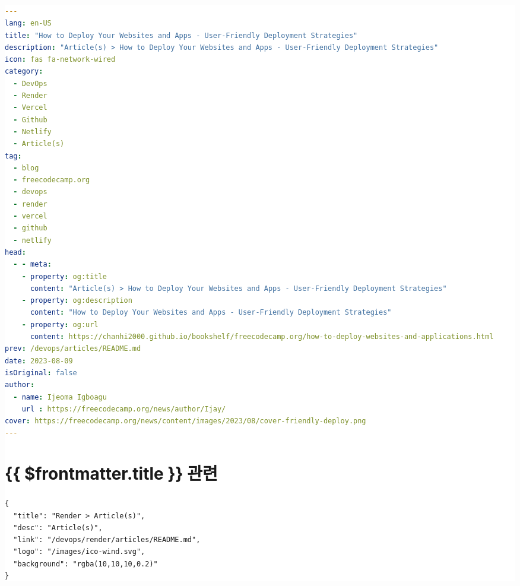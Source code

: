 ```yaml
---
lang: en-US
title: "How to Deploy Your Websites and Apps - User-Friendly Deployment Strategies"
description: "Article(s) > How to Deploy Your Websites and Apps - User-Friendly Deployment Strategies"
icon: fas fa-network-wired
category:
  - DevOps
  - Render
  - Vercel
  - Github
  - Netlify
  - Article(s)
tag:
  - blog
  - freecodecamp.org
  - devops
  - render
  - vercel
  - github
  - netlify
head:
  - - meta:
    - property: og:title
      content: "Article(s) > How to Deploy Your Websites and Apps - User-Friendly Deployment Strategies"
    - property: og:description
      content: "How to Deploy Your Websites and Apps - User-Friendly Deployment Strategies"
    - property: og:url
      content: https://chanhi2000.github.io/bookshelf/freecodecamp.org/how-to-deploy-websites-and-applications.html
prev: /devops/articles/README.md
date: 2023-08-09
isOriginal: false
author:
  - name: Ijeoma Igboagu
    url : https://freecodecamp.org/news/author/Ijay/
cover: https://freecodecamp.org/news/content/images/2023/08/cover-friendly-deploy.png
---
```


# {{ $frontmatter.title }} 관련

```component VPCard
{
  "title": "Render > Article(s)",
  "desc": "Article(s)",
  "link": "/devops/render/articles/README.md",
  "logo": "/images/ico-wind.svg",
  "background": "rgba(10,10,10,0.2)"
}
```
